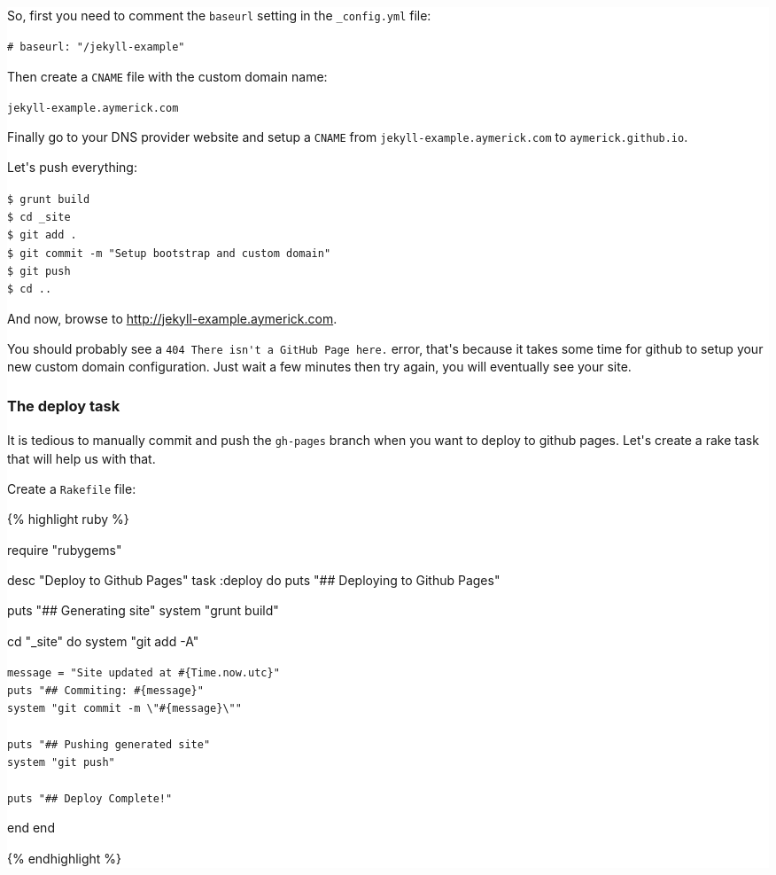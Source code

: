 So, first you need to comment the `baseurl` setting in the `_config.yml` file:

    # baseurl: "/jekyll-example"

Then create a `CNAME` file with the custom domain name:

    jekyll-example.aymerick.com

Finally go to your DNS provider website and setup a `CNAME` from `jekyll-example.aymerick.com` to `aymerick.github.io`.

Let's push everything:

    $ grunt build
    $ cd _site
    $ git add .
    $ git commit -m "Setup bootstrap and custom domain"
    $ git push
    $ cd ..

And now, browse to <http://jekyll-example.aymerick.com>.

You should probably see a `404 There isn't a GitHub Page here.` error, that's because it takes some time for github to setup your new custom domain configuration. Just wait a few minutes then try again, you will eventually see your site.


### The deploy task

It is tedious to manually commit and push the `gh-pages` branch when you want to deploy to github pages. Let's create a rake task that will help us with that.

Create a `Rakefile` file:

{% highlight ruby %}

require "rubygems"

desc "Deploy to Github Pages"
task :deploy do
  puts "## Deploying to Github Pages"

  puts "## Generating site"
  system "grunt build"

  cd "_site" do
    system "git add -A"

    message = "Site updated at #{Time.now.utc}"
    puts "## Commiting: #{message}"
    system "git commit -m \"#{message}\""

    puts "## Pushing generated site"
    system "git push"

    puts "## Deploy Complete!"
  end
end

{% endhighlight %}
